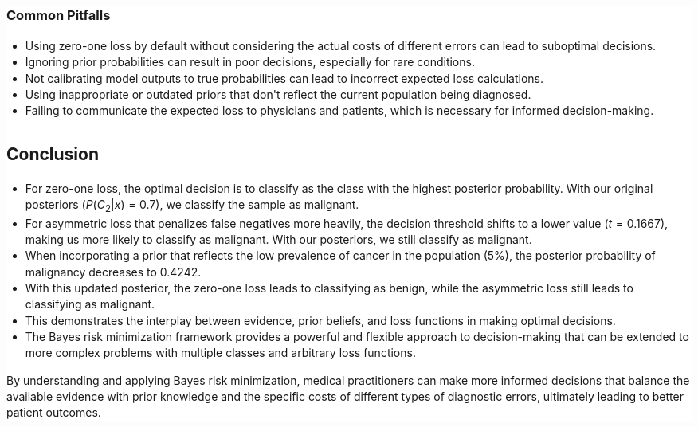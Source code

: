 ### Common Pitfalls
- Using zero-one loss by default without considering the actual costs of different errors can lead to suboptimal decisions.
- Ignoring prior probabilities can result in poor decisions, especially for rare conditions.
- Not calibrating model outputs to true probabilities can lead to incorrect expected loss calculations.
- Using inappropriate or outdated priors that don't reflect the current population being diagnosed.
- Failing to communicate the expected loss to physicians and patients, which is necessary for informed decision-making.

## Conclusion

- For zero-one loss, the optimal decision is to classify as the class with the highest posterior probability. With our original posteriors ($P(C_2|x) = 0.7$), we classify the sample as malignant.
- For asymmetric loss that penalizes false negatives more heavily, the decision threshold shifts to a lower value ($t = 0.1667$), making us more likely to classify as malignant. With our posteriors, we still classify as malignant.
- When incorporating a prior that reflects the low prevalence of cancer in the population (5%), the posterior probability of malignancy decreases to 0.4242.
- With this updated posterior, the zero-one loss leads to classifying as benign, while the asymmetric loss still leads to classifying as malignant.
- This demonstrates the interplay between evidence, prior beliefs, and loss functions in making optimal decisions.
- The Bayes risk minimization framework provides a powerful and flexible approach to decision-making that can be extended to more complex problems with multiple classes and arbitrary loss functions.

By understanding and applying Bayes risk minimization, medical practitioners can make more informed decisions that balance the available evidence with prior knowledge and the specific costs of different types of diagnostic errors, ultimately leading to better patient outcomes. 